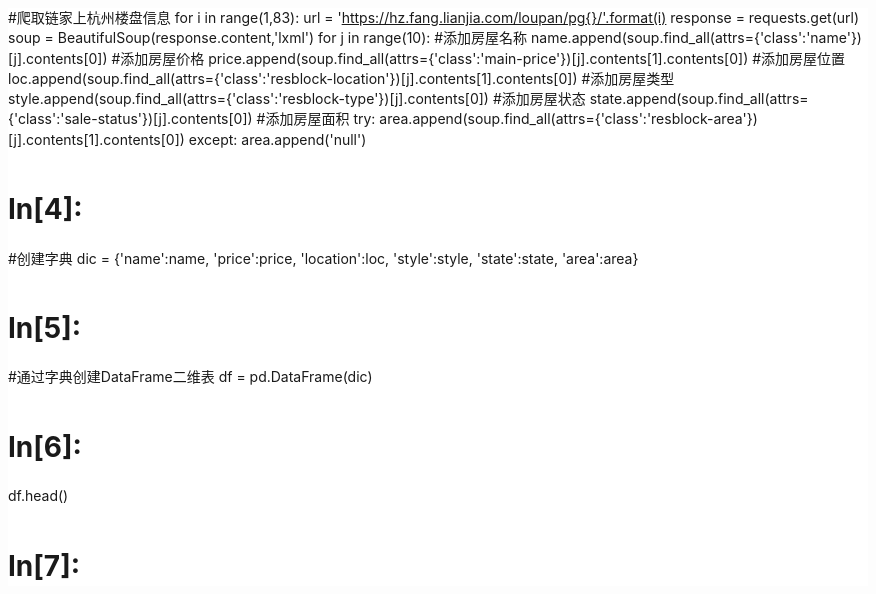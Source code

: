
#爬取链家上杭州楼盘信息
for i in range(1,83):
    url = 'https://hz.fang.lianjia.com/loupan/pg{}/'.format(i)
    response = requests.get(url)
    soup = BeautifulSoup(response.content,'lxml')
    for j in range(10):
        #添加房屋名称
        name.append(soup.find_all(attrs={'class':'name'})[j].contents[0])
        #添加房屋价格
        price.append(soup.find_all(attrs={'class':'main-price'})[j].contents[1].contents[0])
        #添加房屋位置
        loc.append(soup.find_all(attrs={'class':'resblock-location'})[j].contents[1].contents[0])
        #添加房屋类型
        style.append(soup.find_all(attrs={'class':'resblock-type'})[j].contents[0])
        #添加房屋状态
        state.append(soup.find_all(attrs={'class':'sale-status'})[j].contents[0])
        #添加房屋面积
        try:
            area.append(soup.find_all(attrs={'class':'resblock-area'})[j].contents[1].contents[0])
        except:
            area.append('null')


# In[4]:


#创建字典
dic = {'name':name,
      'price':price,
      'location':loc,
      'style':style,
      'state':state,
      'area':area}


# In[5]:


#通过字典创建DataFrame二维表
df = pd.DataFrame(dic)


# In[6]:


df.head()


# In[7]:

